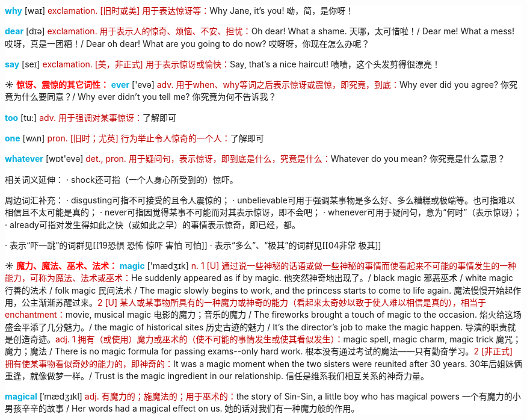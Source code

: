 <font color="sky blue">**why**</font> [waɪ] 
<font color="#c00000">exclamation. [旧时或美] 用于表达惊讶等：</font>Why Jane, it’s you! 呦，简，是你呀！

<font color="sky blue">**dear**</font> [dɪə] 
<font color="#c00000">exclamation. 用于表示人的惊奇、烦恼、不安、担忧：</font>Oh dear! What a shame. 天哪，太可惜啦！/ Dear me! What a mess! 哎呀，真是一团糟！/ Dear oh dear! What are you going to do now? 哎呀呀，你现在怎么办呢？

<font color="sky blue">**say**</font> [seɪ] 
<font color="#c00000">exclamation. [美，非正式] 用于表示惊讶或愉快：</font>Say, that’s a nice haircut! 啧啧，这个头发剪得很漂亮！

☀ <font color="red">**惊讶、震惊的其它词性：**</font>
<font color="sky blue">**ever**</font> ['evə] 
<font color="#c00000">adv. 用于when、why等词之后表示惊讶或震惊，即究竟，到底：</font>Why ever did you agree? 你究竟为什么要同意？/ Why ever didn’t you tell me? 你究竟为何不告诉我？

<font color="sky blue">**too**</font> [tu:] 
<font color="#c00000">adv. 用于强调对某事惊讶：</font>了解即可

<font color="sky blue">**one**</font> [wʌn] 
<font color="#c00000">pron. [旧时；尤英] 行为举止令人惊奇的一个人：</font>了解即可

<font color="sky blue">**whatever**</font> [wɒt'evə] 
<font color="#c00000">det., pron. 用于疑问句，表示惊讶，即到底是什么，究竟是什么：</font>Whatever do you mean? 你究竟是什么意思？

相关词义延伸：
· shock还可指（一个人身心所受到的）惊吓。

周边词汇补充：
· disgusting可指不可接受的且令人震惊的；
· unbelievable可用于强调某事物是多么好、多么糟糕或极端等。也可指难以相信且不太可能是真的；
· never可指因觉得某事不可能而对其表示惊讶，即不会吧；
· whenever可用于疑问句，意为“何时”（表示惊讶）；
· already可指对发生得如此之快（或如此之早）的事情表示惊奇，即已经，都。

· 表示“吓一跳”的词群见[[19恐惧 恐怖 惊吓 害怕 可怕]]
· 表示“多么”、“极其”的词群见[[04非常 极其]]

☀ <font color="red">**魔力、魔法、巫术、法术：**</font>
<font color="sky blue">**magic**</font> ['mædӡɪk] 
<font color="#c00000">n. 1 [U] 通过说一些神秘的话语或做一些神秘的事情而使看起来不可能的事情发生的一种能力，可称为魔法、法术或巫术：</font>He suddenly appeared as if by magic. 他突然神奇地出现了。/ black magic 邪恶巫术 / white magic 行善的法术 / folk magic 民间法术 / The magic slowly begins to work, and the princess starts to come to life again. 魔法慢慢开始起作用，公主渐渐苏醒过来。<font color="#c00000">2 [U] 某人或某事物所具有的一种魔力或神奇的能力（看起来太奇妙以致于使人难以相信是真的），相当于enchantment：</font>movie, musical magic 电影的魔力；音乐的魔力 / The fireworks brought a touch of magic to the occasion. 焰火给这场盛会平添了几分魅力。/ the magic of historical sites 历史古迹的魅力 / It’s the director’s job to make the magic happen. 导演的职责就是创造奇迹。<font color="#c00000">adj. 1 拥有（或使用）魔力或巫术的（使不可能的事情发生或使其看似发生）：</font>magic spell, magic charm, magic trick 魔咒；魔力；魔法 / There is no magic formula for passing exams--only hard work. 根本没有通过考试的魔法——只有勤奋学习。<font color="#c00000">2 [非正式] 拥有使某事物看似奇妙的能力的，即神奇的：</font>It was a magic moment when the two sisters were reunited after 30 years. 30年后姐妹俩重逢，就像做梦一样。/ Trust is the magic ingredient in our relationship. 信任是维系我们相互关系的神奇力量。
                       
<font color="sky blue">**magical**</font> [ˈmædʒɪkl]
<font color="#c00000">adj. 有魔力的；施魔法的；用于巫术的：</font>the story of Sin-Sin, a little boy who has magical powers 一个有魔力的小男孩辛辛的故事 / Her words had a magical effect on us. 她的话对我们有一种魔力般的作用。
           
